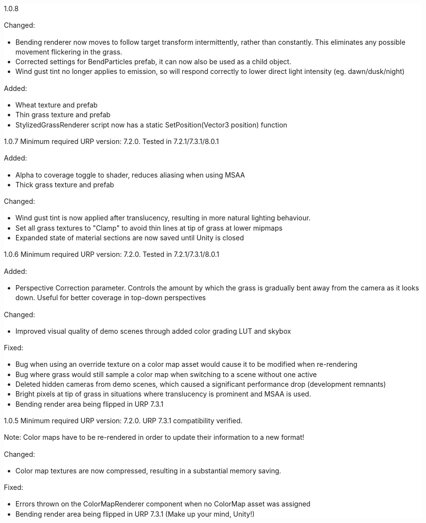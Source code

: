 1.0.8

Changed:
- Bending renderer now moves to follow target transform intermittently, rather than constantly. This eliminates any possible movement flickering in the grass.
- Corrected settings for BendParticles prefab, it can now also be used as a child object.
- Wind gust tint no longer applies to emission, so will respond correctly to lower direct light intensity (eg. dawn/dusk/night)

Added:
- Wheat texture and prefab
- Thin grass texture and prefab
- StylizedGrassRenderer script now has a static SetPosition(Vector3 position) function

1.0.7
Minimum required URP version: 7.2.0. Tested in 7.2.1/7.3.1/8.0.1

Added:
- Alpha to coverage toggle to shader, reduces aliasing when using MSAA
- Thick grass texture and prefab

Changed:
- Wind gust tint is now applied after translucency, resulting in more natural lighting behaviour.
- Set all grass textures to "Clamp" to avoid thin lines at tip of grass at lower mipmaps
- Expanded state of material sections are now saved until Unity is closed

1.0.6
Minimum required URP version: 7.2.0. Tested in 7.2.1/7.3.1/8.0.1

Added:
- Perspective Correction parameter. Controls the amount by which the grass is gradually bent away from the camera as it looks down. Useful for better coverage in top-down perspectives

Changed:
- Improved visual quality of demo scenes through added color grading LUT and skybox

Fixed:
- Bug when using an override texture on a color map asset would cause it to be modified when re-rendering
- Bug where grass would still sample a color map when switching to a scene without one active
- Deleted hidden cameras from demo scenes, which caused a significant performance drop (development remnants)
- Bright pixels at tip of grass in situations where translucency is prominent and MSAA is used.
- Bending render area being flipped in URP 7.3.1

1.0.5
Minimum required URP version: 7.2.0. URP 7.3.1 compatibility verified. 

Note: Color maps have to be re-rendered in order to update their information to a new format!

Changed:
- Color map textures are now compressed, resulting in a substantial memory saving.

Fixed:
- Errors thrown on the ColorMapRenderer component when no ColorMap asset was assigned
- Bending render area being flipped in URP 7.3.1 (Make up your mind, Unity!)
